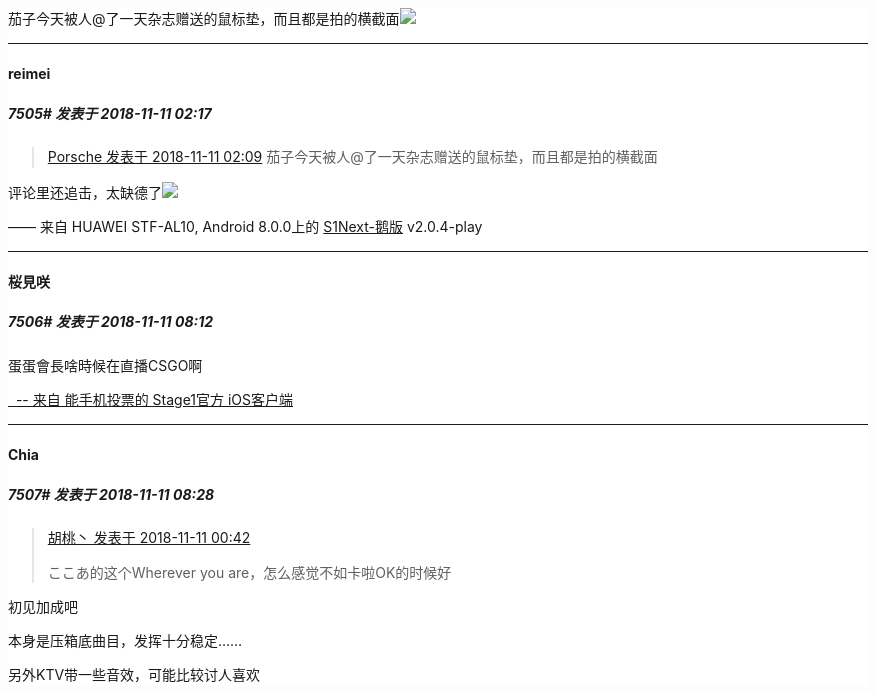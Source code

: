

茄子今天被人@了一天杂志赠送的鼠标垫，而且都是拍的横截面<img src="https://static.saraba1st.com/image/smiley/face2017/037.png" referrerpolicy="no-referrer">







-----

####  reimei  
##### 7505#       发表于 2018-11-11 02:17



<blockquote><a href="httphttps://bbs.saraba1st.com/2b/forum.php?mod=redirect&amp;goto=findpost&amp;pid=41552526&amp;ptid=1749659" target="_blank">Porsche 发表于 2018-11-11 02:09</a>
茄子今天被人@了一天杂志赠送的鼠标垫，而且都是拍的横截面</blockquote>
评论里还追击，太缺德了<img src="https://static.saraba1st.com/image/smiley/face2017/067.png" referrerpolicy="no-referrer">

—— 来自 HUAWEI STF-AL10, Android 8.0.0上的 [S1Next-鹅版](https://github.com/ykrank/S1-Next/releases) v2.0.4-play







-----

####  桜見咲  
##### 7506#       发表于 2018-11-11 08:12




蛋蛋會長啥時候在直播CSGO啊

[  -- 来自 能手机投票的 Stage1官方 iOS客户端](https://itunes.apple.com/fi/app/saraba1st/id1221237470?mt=8)







-----

####  Chia  
##### 7507#       发表于 2018-11-11 08:28



<blockquote><a href="httphttps://bbs.saraba1st.com/2b/forum.php?mod=redirect&amp;goto=findpost&amp;pid=41551973&amp;ptid=1749659" target="_blank">胡桃丶 发表于 2018-11-11 00:42</a>

ここあ的这个Wherever you are，怎么感觉不如卡啦OK的时候好</blockquote>
初见加成吧

本身是压箱底曲目，发挥十分稳定……



另外KTV带一些音效，可能比较讨人喜欢
